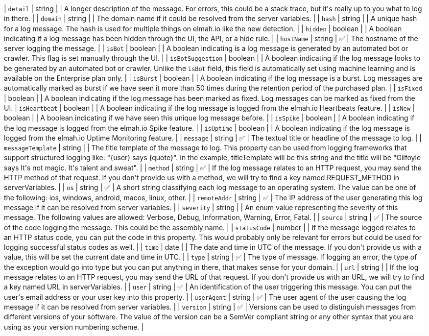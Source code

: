 | `detail` | string | | A longer description of the message. For errors, this could be a stack trace, but it's really up to you what to log in there. |
| `domain` | string | | The domain name if it could be resolved from the server variables. |
| `hash` | string | | A unique hash for a log message. The hash is used for multiple things on elmah.io like the new detection. |
| `hidden` | boolean | | A boolean indicating if a log message has been hidden through the UI, the API, or a hide rule. |
| `hostName` | string | ✅ | The hostname of the server logging the message. |
| `isBot` | boolean | | A boolean indicating is a log message is generated by an automated bot or crawler. This flag is set manually through the UI. |
| `isBotSuggestion` | boolean | | A boolean indicating if the log message looks to be generated by an automated bot or crawler. Unlike the `isBot` field, this field is automatically set using machine learning and is available on the Enterprise plan only. |
| `isBurst` | boolean | | A boolean indicating if the log message is a burst. Log messages are automatically marked as burst if we have seen it more than 50 times during the retention period of the purchased plan. |
| `isFixed` | boolean | | A boolean indicating if the log message has been marked as fixed. Log messages can be marked as fixed from the UI.
| `isHeartbeat` | boolean | | A boolean indicating if the log message is logged from the elmah.io Heartbeats feature. |
| `isNew` | boolean | | A boolean indicating if we have seen this unique log message before. |
| `isSpike` | boolean | | A boolean indicating if the log message is logged from the elmah.io Spike feature. |
| `isUptime` | boolean | | A boolean indicating if the log message is logged from the elmah.io Uptime Monitoring feature. |
| `message` | string | ✅ | The textual title or headline of the message to log. |
| `messageTemplate` | string | | The title template of the message to log. This property can be used from logging frameworks that support structured logging like: "{user} says {quote}". In the example, titleTemplate will be this string and the title will be "Gilfoyle says It's not magic. It's talent and sweat". |
| `method` | string | ✅ | If the log message relates to an HTTP request, you may send the HTTP method of that request. If you don't provide us with a method, we will try to find a key named REQUEST_METHOD in serverVariables. |
| `os` | string | ✅ | A short string classifying each log message to an operating system. The value can be one of the following: ios, windows, android, macos, linux, other. |
| `remoteAddr` | string | ✅ | The IP address of the user generating this log message if it can be resolved from server variables. |
| `severity` | string |  | An enum value representing the severity of this message. The following values are allowed: Verbose, Debug, Information, Warning, Error, Fatal. |
| `source` | string | ✅ | The source of the code logging the message. This could be the assembly name. |
| `statusCode` | number | | If the message logged relates to an HTTP status code, you can put the code in this property. This would probably only be relevant for errors but could be used for logging successful status codes as well. |
| `time` | date | | The date and time in UTC of the message. If you don't provide us with a value, this will be set the current date and time in UTC. |
| `type` | string | ✅ | The type of message. If logging an error, the type of the exception would go into type but you can put anything in there, that makes sense for your domain. |
| `url` | string | | If the log message relates to an HTTP request, you may send the URL of that request. If you don't provide us with an URL, we will try to find a key named URL in serverVariables. |
| `user` | string | ✅ | An identification of the user triggering this message. You can put the user's email address or your user key into this property. |
| `userAgent` | string | ✅ | The user agent of the user causing the log message if it can be resolved from server variables. |
| `version` | string | ✅ | Versions can be used to distinguish messages from different versions of your software. The value of the version can be a SemVer compliant string or any other syntax that you are using as your version numbering scheme. |
